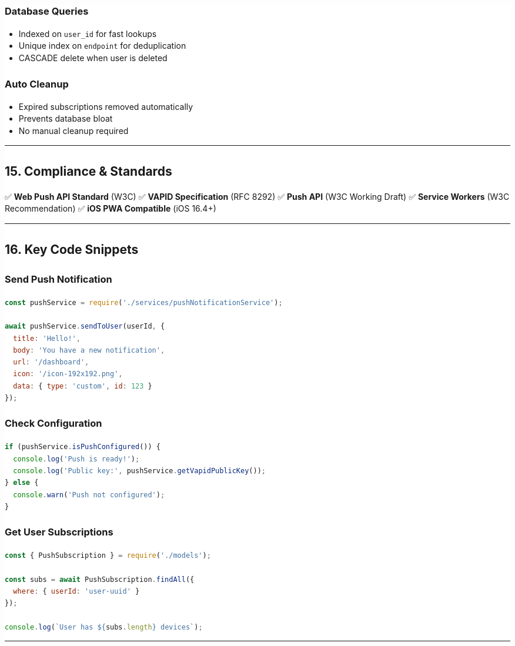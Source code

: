 ### Database Queries
- Indexed on `user_id` for fast lookups
- Unique index on `endpoint` for deduplication
- CASCADE delete when user is deleted

### Auto Cleanup
- Expired subscriptions removed automatically
- Prevents database bloat
- No manual cleanup required

---

## 15. Compliance & Standards

✅ **Web Push API Standard** (W3C)
✅ **VAPID Specification** (RFC 8292)
✅ **Push API** (W3C Working Draft)
✅ **Service Workers** (W3C Recommendation)
✅ **iOS PWA Compatible** (iOS 16.4+)

---

## 16. Key Code Snippets

### Send Push Notification
```javascript
const pushService = require('./services/pushNotificationService');

await pushService.sendToUser(userId, {
  title: 'Hello!',
  body: 'You have a new notification',
  url: '/dashboard',
  icon: '/icon-192x192.png',
  data: { type: 'custom', id: 123 }
});
```

### Check Configuration
```javascript
if (pushService.isPushConfigured()) {
  console.log('Push is ready!');
  console.log('Public key:', pushService.getVapidPublicKey());
} else {
  console.warn('Push not configured');
}
```

### Get User Subscriptions
```javascript
const { PushSubscription } = require('./models');

const subs = await PushSubscription.findAll({
  where: { userId: 'user-uuid' }
});

console.log(`User has ${subs.length} devices`);
```

---